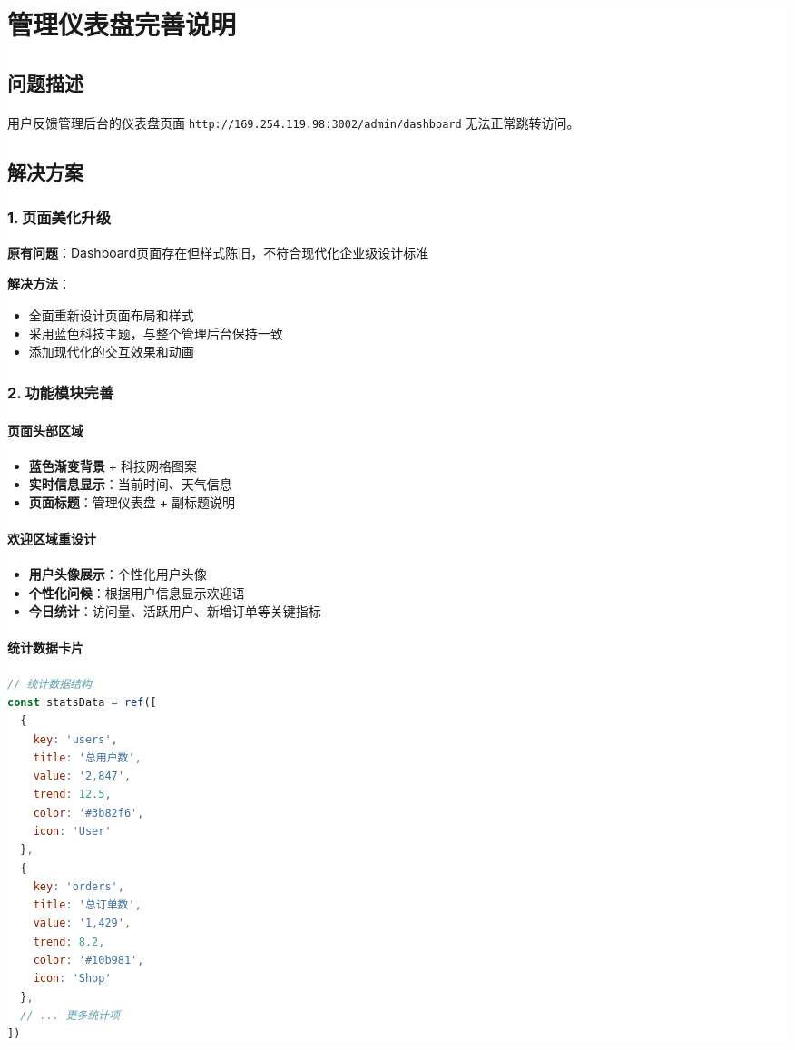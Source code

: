 # 管理仪表盘完善说明

## 问题描述
用户反馈管理后台的仪表盘页面 `http://169.254.119.98:3002/admin/dashboard` 无法正常跳转访问。

## 解决方案

### 1. 页面美化升级
**原有问题**：Dashboard页面存在但样式陈旧，不符合现代化企业级设计标准

**解决方法**：
- 全面重新设计页面布局和样式
- 采用蓝色科技主题，与整个管理后台保持一致
- 添加现代化的交互效果和动画

### 2. 功能模块完善

#### 页面头部区域
- **蓝色渐变背景** + 科技网格图案
- **实时信息显示**：当前时间、天气信息
- **页面标题**：管理仪表盘 + 副标题说明

#### 欢迎区域重设计
- **用户头像展示**：个性化用户头像
- **个性化问候**：根据用户信息显示欢迎语
- **今日统计**：访问量、活跃用户、新增订单等关键指标

#### 统计数据卡片
```javascript
// 统计数据结构
const statsData = ref([
  {
    key: 'users',
    title: '总用户数',
    value: '2,847',
    trend: 12.5,
    color: '#3b82f6',
    icon: 'User'
  },
  {
    key: 'orders',
    title: '总订单数',
    value: '1,429',
    trend: 8.2,
    color: '#10b981',
    icon: 'Shop'
  },
  // ... 更多统计项
])
```

